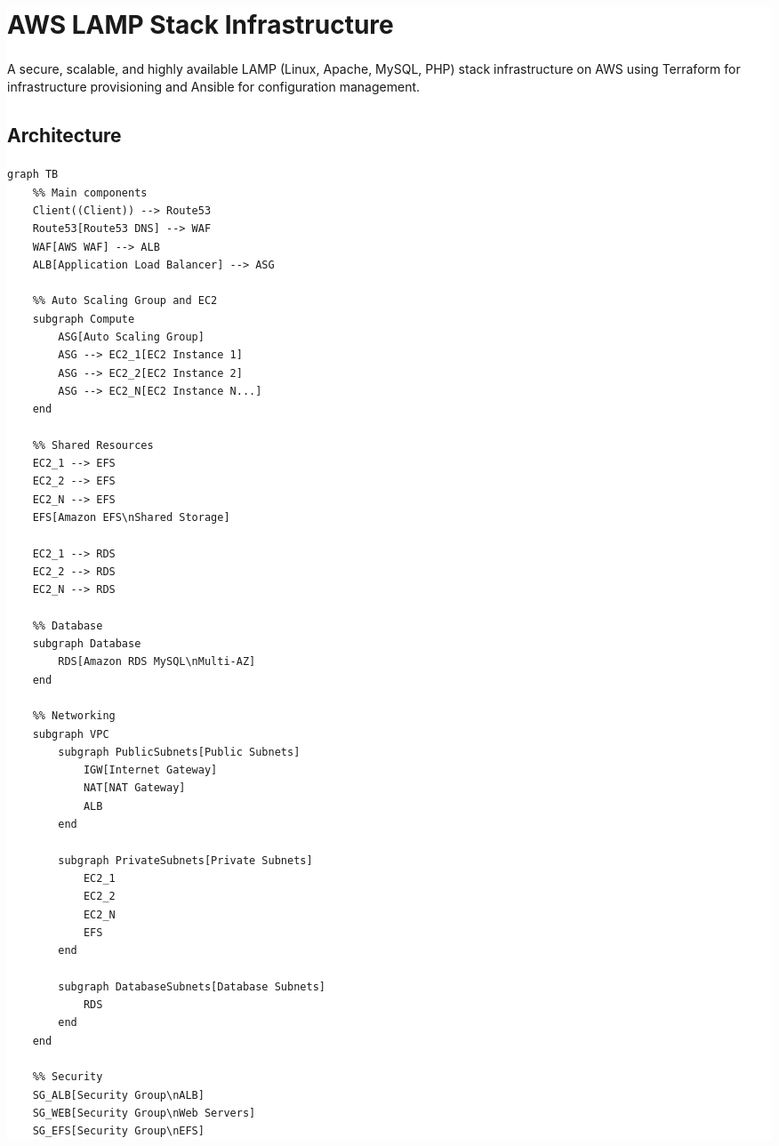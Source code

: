 # AWS LAMP Stack Infrastructure

A secure, scalable, and highly available LAMP (Linux, Apache, MySQL, PHP) stack infrastructure on AWS using Terraform for infrastructure provisioning and Ansible for configuration management.

## Architecture

```mermaid
graph TB
    %% Main components
    Client((Client)) --> Route53
    Route53[Route53 DNS] --> WAF
    WAF[AWS WAF] --> ALB
    ALB[Application Load Balancer] --> ASG
    
    %% Auto Scaling Group and EC2
    subgraph Compute
        ASG[Auto Scaling Group]
        ASG --> EC2_1[EC2 Instance 1]
        ASG --> EC2_2[EC2 Instance 2]
        ASG --> EC2_N[EC2 Instance N...]
    end
    
    %% Shared Resources
    EC2_1 --> EFS
    EC2_2 --> EFS
    EC2_N --> EFS
    EFS[Amazon EFS\nShared Storage]
    
    EC2_1 --> RDS
    EC2_2 --> RDS
    EC2_N --> RDS
    
    %% Database
    subgraph Database
        RDS[Amazon RDS MySQL\nMulti-AZ]
    end
    
    %% Networking
    subgraph VPC
        subgraph PublicSubnets[Public Subnets]
            IGW[Internet Gateway]
            NAT[NAT Gateway]
            ALB
        end
        
        subgraph PrivateSubnets[Private Subnets]
            EC2_1
            EC2_2
            EC2_N
            EFS
        end
        
        subgraph DatabaseSubnets[Database Subnets]
            RDS
        end
    end
    
    %% Security
    SG_ALB[Security Group\nALB]
    SG_WEB[Security Group\nWeb Servers]
    SG_EFS[Security Group\nEFS]
```